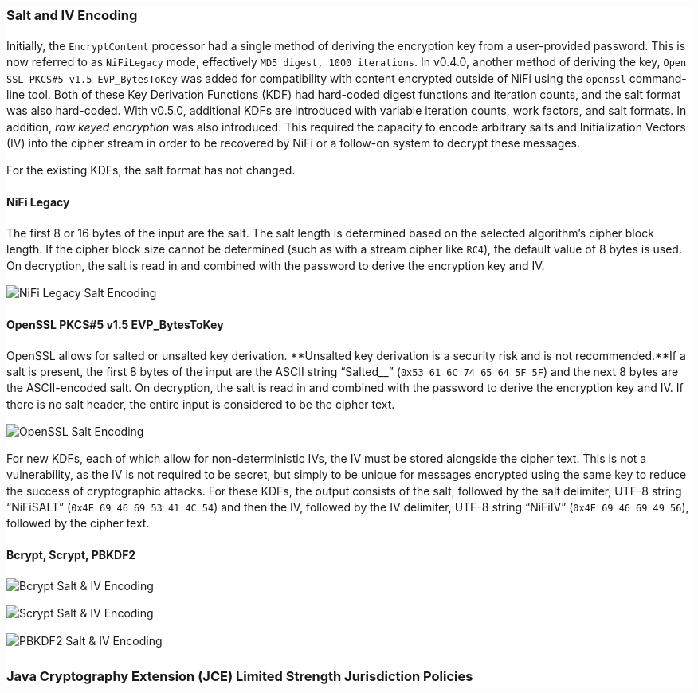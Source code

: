 ### Salt and IV Encoding

Initially, the `EncryptContent` processor had a single method of deriving the encryption key from a user-provided password. This is now referred to as `NiFiLegacy` mode, effectively `MD5 digest, 1000 iterations`. In v0.4.0, another method of deriving the key, `OpenSSL PKCS#5 v1.5 EVP_BytesToKey` was added for compatibility with content encrypted outside of NiFi using the `openssl` command-line tool. Both of these [Key Derivation Functions](https://nifi.apache.org/docs/nifi-docs/html/administration-guide.html#key-derivation-functions) (KDF) had hard-coded digest functions and iteration counts, and the salt format was also hard-coded. With v0.5.0, additional KDFs are introduced with variable iteration counts, work factors, and salt formats. In addition, *raw keyed encryption* was also introduced. This required the capacity to encode arbitrary salts and Initialization Vectors (IV) into the cipher stream in order to be recovered by NiFi or a follow-on system to decrypt these messages.

For the existing KDFs, the salt format has not changed.

#### NiFi Legacy

The first 8 or 16 bytes of the input are the salt. The salt length is determined based on the selected algorithm’s cipher block length. If the cipher block size cannot be determined (such as with a stream cipher like `RC4`), the default value of 8 bytes is used. On decryption, the salt is read in and combined with the password to derive the encryption key and IV.

![NiFi Legacy Salt Encoding](https://nifi.apache.org/docs/nifi-docs/html/images/nifi-legacy-salt.png)

#### OpenSSL PKCS#5 v1.5 EVP_BytesToKey

OpenSSL allows for salted or unsalted key derivation. **Unsalted key derivation is a security risk and is not recommended.**If a salt is present, the first 8 bytes of the input are the ASCII string “Salted__” (`0x53 61 6C 74 65 64 5F 5F`) and the next 8 bytes are the ASCII-encoded salt. On decryption, the salt is read in and combined with the password to derive the encryption key and IV. If there is no salt header, the entire input is considered to be the cipher text.

![OpenSSL Salt Encoding](https://nifi.apache.org/docs/nifi-docs/html/images/openssl-salt.png)

For new KDFs, each of which allow for non-deterministic IVs, the IV must be stored alongside the cipher text. This is not a vulnerability, as the IV is not required to be secret, but simply to be unique for messages encrypted using the same key to reduce the success of cryptographic attacks. For these KDFs, the output consists of the salt, followed by the salt delimiter, UTF-8 string “NiFiSALT” (`0x4E 69 46 69 53 41 4C 54`) and then the IV, followed by the IV delimiter, UTF-8 string “NiFiIV” (`0x4E 69 46 69 49 56`), followed by the cipher text.

#### Bcrypt, Scrypt, PBKDF2

![Bcrypt Salt & IV Encoding](https://nifi.apache.org/docs/nifi-docs/html/images/bcrypt-salt.png)

![Scrypt Salt & IV Encoding](https://nifi.apache.org/docs/nifi-docs/html/images/scrypt-salt.png)

![PBKDF2 Salt & IV Encoding](https://nifi.apache.org/docs/nifi-docs/html/images/pbkdf2-salt.png)

### Java Cryptography Extension (JCE) Limited Strength Jurisdiction Policies
